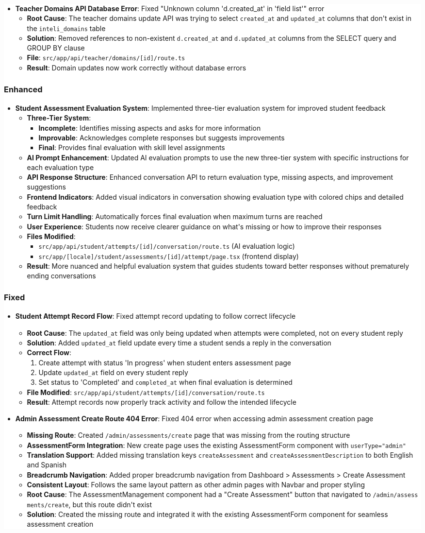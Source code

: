 - **Teacher Domains API Database Error**: Fixed "Unknown column 'd.created_at' in 'field list'" error
  - **Root Cause**: The teacher domains update API was trying to select `created_at` and `updated_at` columns that don't exist in the `inteli_domains` table
  - **Solution**: Removed references to non-existent `d.created_at` and `d.updated_at` columns from the SELECT query and GROUP BY clause
  - **File**: `src/app/api/teacher/domains/[id]/route.ts`
  - **Result**: Domain updates now work correctly without database errors

### Enhanced
- **Student Assessment Evaluation System**: Implemented three-tier evaluation system for improved student feedback
  - **Three-Tier System**: 
    - **Incomplete**: Identifies missing aspects and asks for more information
    - **Improvable**: Acknowledges complete responses but suggests improvements
    - **Final**: Provides final evaluation with skill level assignments
  - **AI Prompt Enhancement**: Updated AI evaluation prompts to use the new three-tier system with specific instructions for each evaluation type
  - **API Response Structure**: Enhanced conversation API to return evaluation type, missing aspects, and improvement suggestions
  - **Frontend Indicators**: Added visual indicators in conversation showing evaluation type with colored chips and detailed feedback
  - **Turn Limit Handling**: Automatically forces final evaluation when maximum turns are reached
  - **User Experience**: Students now receive clearer guidance on what's missing or how to improve their responses
  - **Files Modified**: 
    - `src/app/api/student/attempts/[id]/conversation/route.ts` (AI evaluation logic)
    - `src/app/[locale]/student/assessments/[id]/attempt/page.tsx` (frontend display)
  - **Result**: More nuanced and helpful evaluation system that guides students toward better responses without prematurely ending conversations

### Fixed
- **Student Attempt Record Flow**: Fixed attempt record updating to follow correct lifecycle
  - **Root Cause**: The `updated_at` field was only being updated when attempts were completed, not on every student reply
  - **Solution**: Added `updated_at` field update every time a student sends a reply in the conversation
  - **Correct Flow**: 
    1. Create attempt with status 'In progress' when student enters assessment page
    2. Update `updated_at` field on every student reply
    3. Set status to 'Completed' and `completed_at` when final evaluation is determined
  - **File Modified**: `src/app/api/student/attempts/[id]/conversation/route.ts`
  - **Result**: Attempt records now properly track activity and follow the intended lifecycle

- **Admin Assessment Create Route 404 Error**: Fixed 404 error when accessing admin assessment creation page
  - **Missing Route**: Created `/admin/assessments/create` page that was missing from the routing structure
  - **AssessmentForm Integration**: New create page uses the existing AssessmentForm component with `userType="admin"`
  - **Translation Support**: Added missing translation keys `createAssessment` and `createAssessmentDescription` to both English and Spanish
  - **Breadcrumb Navigation**: Added proper breadcrumb navigation from Dashboard > Assessments > Create Assessment
  - **Consistent Layout**: Follows the same layout pattern as other admin pages with Navbar and proper styling
  - **Root Cause**: The AssessmentManagement component had a "Create Assessment" button that navigated to `/admin/assessments/create`, but this route didn't exist
  - **Solution**: Created the missing route and integrated it with the existing AssessmentForm component for seamless assessment creation
